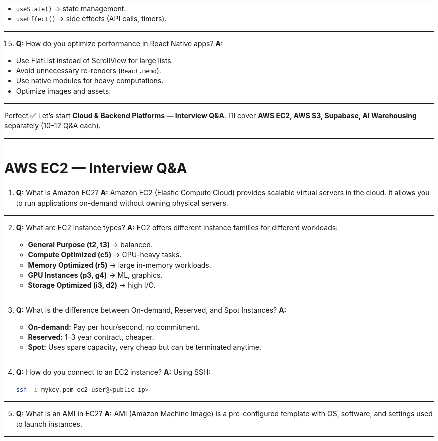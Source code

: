 * `useState()` → state management.
* `useEffect()` → side effects (API calls, timers).

---

15. **Q:** How do you optimize performance in React Native apps?
    **A:**

* Use FlatList instead of ScrollView for large lists.
* Avoid unnecessary re-renders (`React.memo`).
* Use native modules for heavy computations.
* Optimize images and assets.

---
Perfect ✅ Let’s start **Cloud & Backend Platforms — Interview Q\&A**. I’ll cover **AWS EC2, AWS S3, Supabase, AI Warehousing** separately (10–12 Q\&A each).

---

# AWS EC2 — Interview Q\&A

1. **Q:** What is Amazon EC2?
   **A:** Amazon EC2 (Elastic Compute Cloud) provides scalable virtual servers in the cloud. It allows you to run applications on-demand without owning physical servers.

---

2. **Q:** What are EC2 instance types?
   **A:** EC2 offers different instance families for different workloads:

   * **General Purpose (t2, t3)** → balanced.
   * **Compute Optimized (c5)** → CPU-heavy tasks.
   * **Memory Optimized (r5)** → large in-memory workloads.
   * **GPU Instances (p3, g4)** → ML, graphics.
   * **Storage Optimized (i3, d2)** → high I/O.

---

3. **Q:** What is the difference between On-demand, Reserved, and Spot Instances?
   **A:**

   * **On-demand:** Pay per hour/second, no commitment.
   * **Reserved:** 1–3 year contract, cheaper.
   * **Spot:** Uses spare capacity, very cheap but can be terminated anytime.

---

4. **Q:** How do you connect to an EC2 instance?
   **A:** Using SSH:

   ```bash
   ssh -i mykey.pem ec2-user@<public-ip>
   ```

---

5. **Q:** What is an AMI in EC2?
   **A:** AMI (Amazon Machine Image) is a pre-configured template with OS, software, and settings used to launch instances.

---